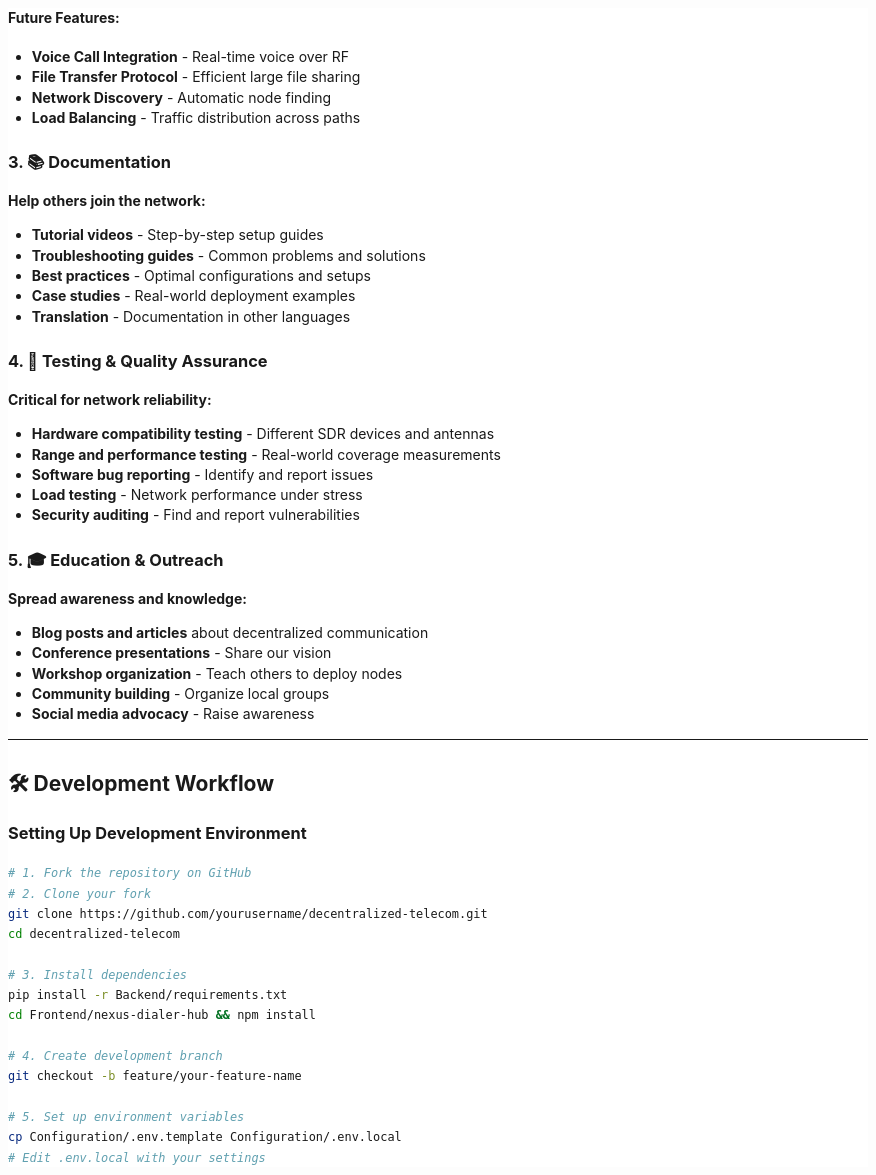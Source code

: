#### **Future Features:**
- **Voice Call Integration** - Real-time voice over RF
- **File Transfer Protocol** - Efficient large file sharing
- **Network Discovery** - Automatic node finding
- **Load Balancing** - Traffic distribution across paths

### 3. 📚 **Documentation**

**Help others join the network:**
- **Tutorial videos** - Step-by-step setup guides
- **Troubleshooting guides** - Common problems and solutions
- **Best practices** - Optimal configurations and setups
- **Case studies** - Real-world deployment examples
- **Translation** - Documentation in other languages

### 4. 🧪 **Testing & Quality Assurance**

**Critical for network reliability:**
- **Hardware compatibility testing** - Different SDR devices and antennas
- **Range and performance testing** - Real-world coverage measurements
- **Software bug reporting** - Identify and report issues
- **Load testing** - Network performance under stress
- **Security auditing** - Find and report vulnerabilities

### 5. 🎓 **Education & Outreach**

**Spread awareness and knowledge:**
- **Blog posts and articles** about decentralized communication
- **Conference presentations** - Share our vision
- **Workshop organization** - Teach others to deploy nodes
- **Community building** - Organize local groups
- **Social media advocacy** - Raise awareness

---

## 🛠️ **Development Workflow**

### **Setting Up Development Environment**

```bash
# 1. Fork the repository on GitHub
# 2. Clone your fork
git clone https://github.com/yourusername/decentralized-telecom.git
cd decentralized-telecom

# 3. Install dependencies
pip install -r Backend/requirements.txt
cd Frontend/nexus-dialer-hub && npm install

# 4. Create development branch
git checkout -b feature/your-feature-name

# 5. Set up environment variables
cp Configuration/.env.template Configuration/.env.local
# Edit .env.local with your settings
```
